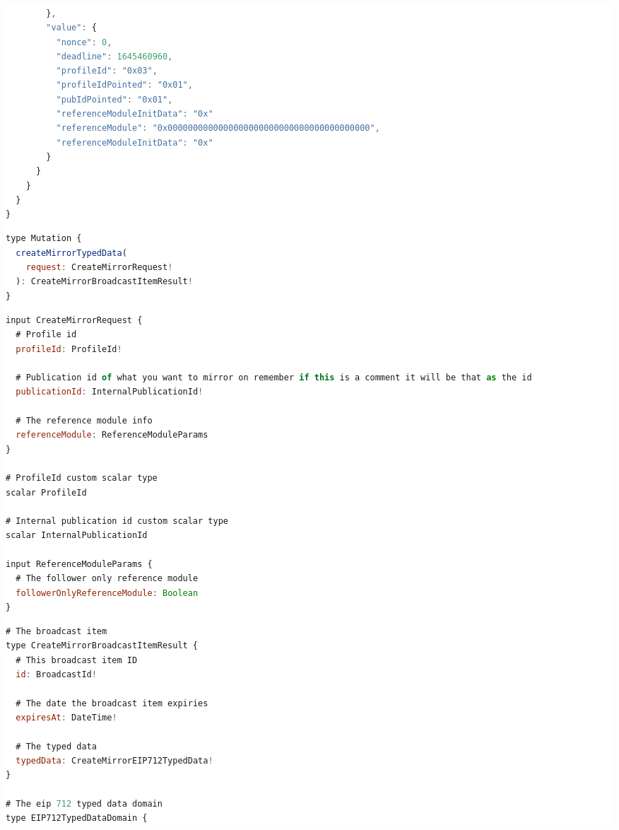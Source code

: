 ```javascript Example response
        },
        "value": {
          "nonce": 0,
          "deadline": 1645460960,
          "profileId": "0x03",
          "profileIdPointed": "0x01",
          "pubIdPointed": "0x01",
          "referenceModuleInitData": "0x"
          "referenceModule": "0x0000000000000000000000000000000000000000",
          "referenceModuleInitData": "0x"
        }
      }
    }
  }
}
```

```javascript Query interface
type Mutation {
  createMirrorTypedData(
    request: CreateMirrorRequest!
  ): CreateMirrorBroadcastItemResult!
}
```

```javascript Request
input CreateMirrorRequest {
  # Profile id
  profileId: ProfileId!

  # Publication id of what you want to mirror on remember if this is a comment it will be that as the id
  publicationId: InternalPublicationId!

  # The reference module info
  referenceModule: ReferenceModuleParams
}

# ProfileId custom scalar type
scalar ProfileId

# Internal publication id custom scalar type
scalar InternalPublicationId

input ReferenceModuleParams {
  # The follower only reference module
  followerOnlyReferenceModule: Boolean
}
```

```javascript Response
# The broadcast item
type CreateMirrorBroadcastItemResult {
  # This broadcast item ID
  id: BroadcastId!

  # The date the broadcast item expiries
  expiresAt: DateTime!

  # The typed data
  typedData: CreateMirrorEIP712TypedData!
}

# The eip 712 typed data domain
type EIP712TypedDataDomain {
```